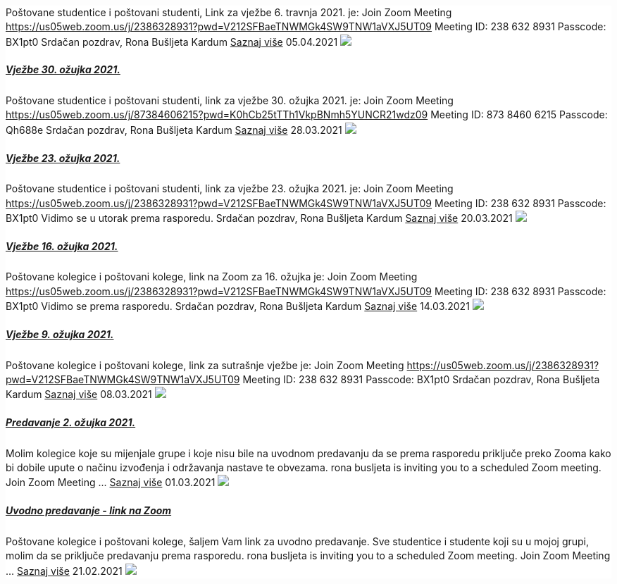 Poštovane studentice i poštovani studenti, Link za vježbe 6. travnja 2021. je: Join Zoom Meeting https://us05web.zoom.us/j/2386328931?pwd=V212SFBaeTNWMGk4SW9TNW1aVXJ5UT09 Meeting ID: 238 632 8931 Passcode: BX1pt0 Srdačan pozdrav, Rona Bušljeta Kardum 
[Saznaj više](https://www.fhs.hr/predmet/kvnp?@=21eyl#news_116123)
05.04.2021
[ ![](https://www.fhs.hr/_pub/themes_static/hrstud2024/default/img/default_news.jpg) ](https://www.fhs.hr/predmet/kvnp?@=21ewk#news_116123)
#####  [Vježbe 30. ožujka 2021.](https://www.fhs.hr/predmet/kvnp?@=21ewk#news_116123)
Poštovane studentice i poštovani studenti, link za vježbe 30. ožujka 2021. je: Join Zoom Meeting https://us05web.zoom.us/j/87384606215?pwd=K0hCb25tTTh1VkpBNmh5YUNCR21wdz09 Meeting ID: 873 8460 6215 Passcode: Qh688e Srdačan pozdrav, Rona Bušljeta Kardum 
[Saznaj više](https://www.fhs.hr/predmet/kvnp?@=21ewk#news_116123)
28.03.2021
[ ![](https://www.fhs.hr/_pub/themes_static/hrstud2024/default/img/default_news.jpg) ](https://www.fhs.hr/predmet/kvnp?@=21eu7#news_116123)
#####  [Vježbe 23. ožujka 2021.](https://www.fhs.hr/predmet/kvnp?@=21eu7#news_116123)
Poštovane studentice i poštovani studenti, link za vježbe 23. ožujka 2021. je: Join Zoom Meeting https://us05web.zoom.us/j/2386328931?pwd=V212SFBaeTNWMGk4SW9TNW1aVXJ5UT09 Meeting ID: 238 632 8931 Passcode: BX1pt0 Vidimo se u utorak prema rasporedu. Srdačan pozdrav, Rona Bušljeta Kardum 
[Saznaj više](https://www.fhs.hr/predmet/kvnp?@=21eu7#news_116123)
20.03.2021
[ ![](https://www.fhs.hr/_pub/themes_static/hrstud2024/default/img/default_news.jpg) ](https://www.fhs.hr/predmet/kvnp?@=21erz#news_116123)
#####  [Vježbe 16. ožujka 2021.](https://www.fhs.hr/predmet/kvnp?@=21erz#news_116123)
Poštovane kolegice i poštovani kolege, link na Zoom za 16. ožujka je: Join Zoom Meeting https://us05web.zoom.us/j/2386328931?pwd=V212SFBaeTNWMGk4SW9TNW1aVXJ5UT09 Meeting ID: 238 632 8931 Passcode: BX1pt0 Vidimo se prema rasporedu. Srdačan pozdrav, Rona Bušljeta Kardum 
[Saznaj više](https://www.fhs.hr/predmet/kvnp?@=21erz#news_116123)
14.03.2021
[ ![](https://www.fhs.hr/_pub/themes_static/hrstud2024/default/img/default_news.jpg) ](https://www.fhs.hr/predmet/kvnp?@=21eq2#news_116123)
#####  [Vježbe 9. ožujka 2021.](https://www.fhs.hr/predmet/kvnp?@=21eq2#news_116123)
Poštovane kolegice i poštovani kolege, link za sutrašnje vježbe je: Join Zoom Meeting https://us05web.zoom.us/j/2386328931?pwd=V212SFBaeTNWMGk4SW9TNW1aVXJ5UT09 Meeting ID: 238 632 8931 Passcode: BX1pt0 Srdačan pozdrav, Rona Bušljeta Kardum 
[Saznaj više](https://www.fhs.hr/predmet/kvnp?@=21eq2#news_116123)
08.03.2021
[ ![](https://www.fhs.hr/_pub/themes_static/hrstud2024/default/img/default_news.jpg) ](https://www.fhs.hr/predmet/kvnp?@=21enb#news_116123)
#####  [Predavanje 2. ožujka 2021.](https://www.fhs.hr/predmet/kvnp?@=21enb#news_116123)
Molim kolegice koje su mijenjale grupe i koje nisu bile na uvodnom predavanju da se prema rasporedu priključe preko Zooma kako bi dobile upute o načinu izvođenja i održavanja nastave te obvezama. rona busljeta is inviting you to a scheduled Zoom meeting. Join Zoom Meeting ... 
[Saznaj više](https://www.fhs.hr/predmet/kvnp?@=21enb#news_116123)
01.03.2021
[ ![](https://www.fhs.hr/_pub/themes_static/hrstud2024/default/img/default_news.jpg) ](https://www.fhs.hr/predmet/kvnp?@=21egy#news_116123)
#####  [Uvodno predavanje - link na Zoom](https://www.fhs.hr/predmet/kvnp?@=21egy#news_116123)
Poštovane kolegice i poštovani kolege, šaljem Vam link za uvodno predavanje. Sve studentice i studente koji su u mojoj grupi, molim da se priključe predavanju prema rasporedu. rona busljeta is inviting you to a scheduled Zoom meeting. Join Zoom Meeting ... 
[Saznaj više](https://www.fhs.hr/predmet/kvnp?@=21egy#news_116123)
21.02.2021
[ ![](https://www.fhs.hr/_pub/themes_static/hrstud2024/default/img/default_news.jpg) ](https://www.fhs.hr/predmet/kvnp?@=21ef7#news_116123)